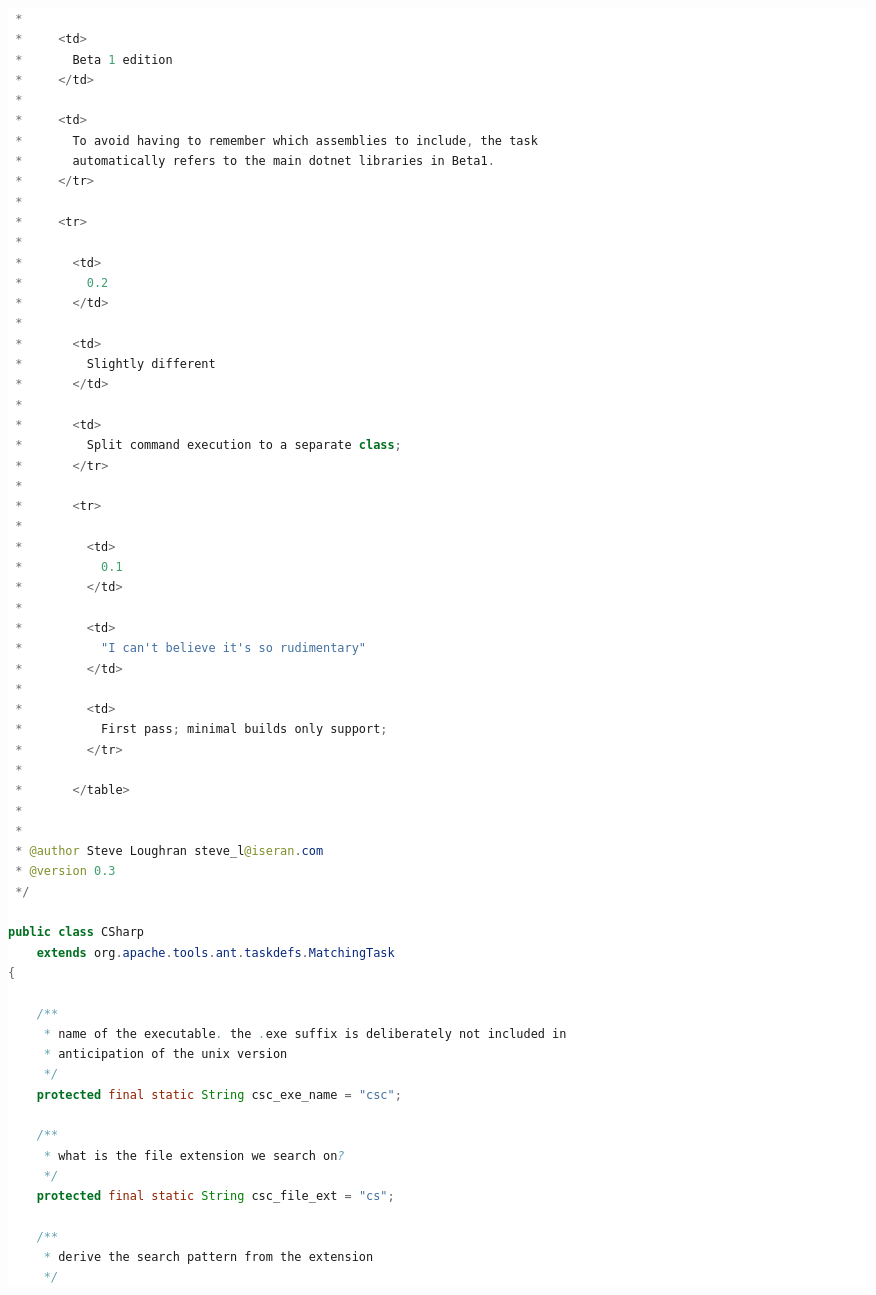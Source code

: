 ```java
 *
 *     <td>
 *       Beta 1 edition
 *     </td>
 *
 *     <td>
 *       To avoid having to remember which assemblies to include, the task
 *       automatically refers to the main dotnet libraries in Beta1.
 *     </tr>
 *
 *     <tr>
 *
 *       <td>
 *         0.2
 *       </td>
 *
 *       <td>
 *         Slightly different
 *       </td>
 *
 *       <td>
 *         Split command execution to a separate class;
 *       </tr>
 *
 *       <tr>
 *
 *         <td>
 *           0.1
 *         </td>
 *
 *         <td>
 *           "I can't believe it's so rudimentary"
 *         </td>
 *
 *         <td>
 *           First pass; minimal builds only support;
 *         </tr>
 *
 *       </table>
 *
 *
 * @author Steve Loughran steve_l@iseran.com
 * @version 0.3
 */

public class CSharp
    extends org.apache.tools.ant.taskdefs.MatchingTask
{

    /**
     * name of the executable. the .exe suffix is deliberately not included in
     * anticipation of the unix version
     */
    protected final static String csc_exe_name = "csc";

    /**
     * what is the file extension we search on?
     */
    protected final static String csc_file_ext = "cs";

    /**
     * derive the search pattern from the extension
     */
```
